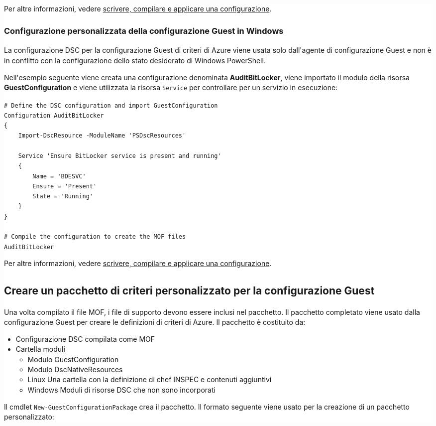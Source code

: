 Per altre informazioni, vedere [scrivere, compilare e applicare una configurazione](/powershell/scripting/dsc/configurations/write-compile-apply-configuration).

### <a name="custom-guest-configuration-configuration-on-windows"></a>Configurazione personalizzata della configurazione Guest in Windows

La configurazione DSC per la configurazione Guest di criteri di Azure viene usata solo dall'agente di configurazione Guest e non è in conflitto con la configurazione dello stato desiderato di Windows PowerShell.

Nell'esempio seguente viene creata una configurazione denominata **AuditBitLocker**, viene importato il modulo della risorsa **GuestConfiguration** e viene utilizzata la risorsa `Service` per controllare per un servizio in esecuzione:

```azurepowershell-interactive
# Define the DSC configuration and import GuestConfiguration
Configuration AuditBitLocker
{
    Import-DscResource -ModuleName 'PSDscResources'

    Service 'Ensure BitLocker service is present and running'
    {
        Name = 'BDESVC'
        Ensure = 'Present'
        State = 'Running'
    }
}

# Compile the configuration to create the MOF files
AuditBitLocker
```

Per altre informazioni, vedere [scrivere, compilare e applicare una configurazione](/powershell/scripting/dsc/configurations/write-compile-apply-configuration).

## <a name="create-guest-configuration-custom-policy-package"></a>Creare un pacchetto di criteri personalizzato per la configurazione Guest

Una volta compilato il file MOF, i file di supporto devono essere inclusi nel pacchetto. Il pacchetto completato viene usato dalla configurazione Guest per creare le definizioni di criteri di Azure. Il pacchetto è costituito da:

- Configurazione DSC compilata come MOF
- Cartella moduli
  - Modulo GuestConfiguration
  - Modulo DscNativeResources
  - Linux Una cartella con la definizione di chef INSPEC e contenuti aggiuntivi
  - Windows Moduli di risorse DSC che non sono incorporati

Il cmdlet `New-GuestConfigurationPackage` crea il pacchetto. Il formato seguente viene usato per la creazione di un pacchetto personalizzato:
